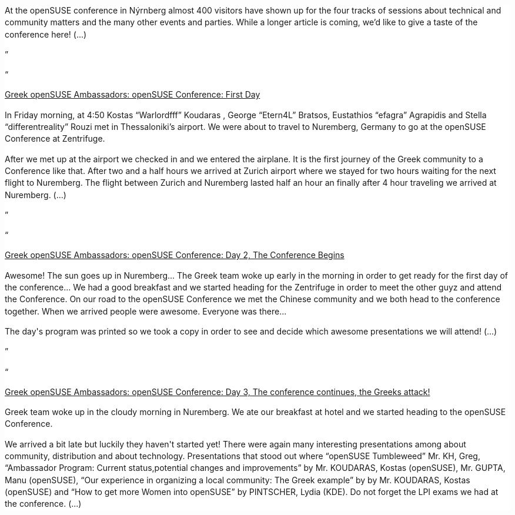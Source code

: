 At the openSUSE conference in Nýrnberg almost 400 visitors have shown up for the four
      tracks of sessions about technical and community matters and the many other events and
      parties. While a longer article is coming, we’d like to give a taste of the conference here!
      (...)

”

“

[Greek openSUSE Ambassadors: openSUSE Conference: First Day](//opensuseambassadors.blogspot.com/2011/09/opensuse-conference-first-day.html)

In Friday morning, at 4:50 Kostas “Warlordfff” Koudaras , George “Etern4L” Bratsos,
      Eustathios “efagra” Agrapidis and Stella “differentreality” Rouzi met in Thessaloniki’s
      airport. We were about to travel to Nuremberg, Germany to go at the openSUSE Conference at
      Zentrifuge. 

After we met up at the airport we checked in and we entered the airplane. It is the first
      journey of the Greek community to a Conference like that. After two and a half hours we
      arrived at Zurich airport where we stayed for two hours waiting for the next flight to
      Nuremberg. The flight between Zurich and Nuremberg lasted half an hour an finally after 4 hour
      traveling we arrived at Nuremberg. (...)

”

“

[Greek openSUSE Ambassadors: openSUSE Conference: Day 2, The Conference
      Begins](//opensuseambassadors.blogspot.com/2011/09/opensuse-conference-day-2-conference.html)

Awesome! The sun goes up in Nuremberg... The Greek team woke up early in the morning in
      order to get ready for the first day of the conference... We had a good breakfast and we
      started heading for the Zentrifuge in order to meet the other guyz and attend the Conference.
      On our road to the openSUSE Conference we met the Chinese community and we both head to the
      conference together. When we arrived people were awesome. Everyone was there... 

The day's program was printed so we took a copy in order to see and decide which awesome
      presentations we will attend! (...)

”

“

[Greek openSUSE Ambassadors: openSUSE Conference: Day 3, The conference continues, the
        Greeks attack!](//opensuseambassadors.blogspot.com/2011/09/opensuse-conference-day-3-conference.html)

Greek team woke up in the cloudy morning in Nuremberg. We ate our breakfast at hotel and
      we started heading to the openSUSE Conference.

We arrived a bit late but luckily they haven't started yet! There were again many
      interesting presentations among about community, distribution and about technology.
      Presentations that stood out where “openSUSE Tumbleweed” Mr. KH, Greg, “Ambassador Program:
      Current status,potential changes and improvements” by Mr. KOUDARAS, Kostas (openSUSE), Mr.
      GUPTA, Manu (openSUSE), “Our experience in organizing a local community: The Greek example” by
      by Mr. KOUDARAS, Kostas (openSUSE) and “How to get more Women into openSUSE” by PINTSCHER,
      Lydia (KDE). Do not forget the LPI exams we had at the conference. (...)
